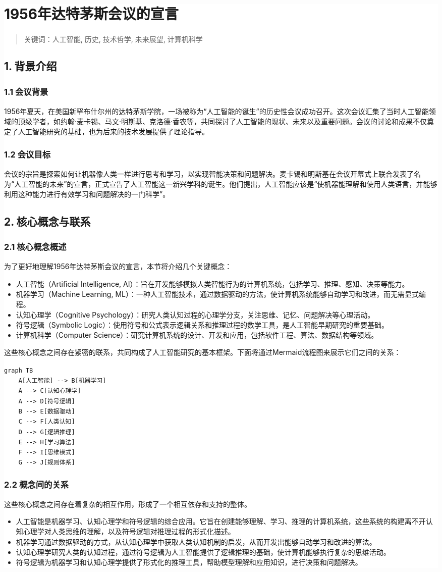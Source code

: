                  

# 1956年达特茅斯会议的宣言

> 关键词：人工智能, 历史, 技术哲学, 未来展望, 计算机科学

## 1. 背景介绍

### 1.1 会议背景

1956年夏天，在美国新罕布什尔州的达特茅斯学院，一场被称为“人工智能的诞生”的历史性会议成功召开。这次会议汇集了当时人工智能领域的顶级学者，如约翰·麦卡锡、马文·明斯基、克洛德·香农等，共同探讨了人工智能的现状、未来以及重要问题。会议的讨论和成果不仅奠定了人工智能研究的基础，也为后来的技术发展提供了理论指导。

### 1.2 会议目标

会议的宗旨是探索如何让机器像人类一样进行思考和学习，以实现智能决策和问题解决。麦卡锡和明斯基在会议开幕式上联合发表了名为“人工智能的未来”的宣言，正式宣告了人工智能这一新兴学科的诞生。他们提出，人工智能应该是“使机器能理解和使用人类语言，并能够利用这种能力进行有效学习和问题解决的一门科学”。

## 2. 核心概念与联系

### 2.1 核心概念概述

为了更好地理解1956年达特茅斯会议的宣言，本节将介绍几个关键概念：

- 人工智能（Artificial Intelligence, AI）：旨在开发能够模拟人类智能行为的计算机系统，包括学习、推理、感知、决策等能力。
- 机器学习（Machine Learning, ML）：一种人工智能技术，通过数据驱动的方法，使计算机系统能够自动学习和改进，而无需显式编程。
- 认知心理学（Cognitive Psychology）：研究人类认知过程的心理学分支，关注思维、记忆、问题解决等心理活动。
- 符号逻辑（Symbolic Logic）：使用符号和公式表示逻辑关系和推理过程的数学工具，是人工智能早期研究的重要基础。
- 计算机科学（Computer Science）：研究计算机系统的设计、开发和应用，包括软件工程、算法、数据结构等领域。

这些核心概念之间存在紧密的联系，共同构成了人工智能研究的基本框架。下面将通过Mermaid流程图来展示它们之间的关系：

```mermaid
graph TB
    A[人工智能] --> B[机器学习]
    A --> C[认知心理学]
    A --> D[符号逻辑]
    B --> E[数据驱动]
    C --> F[人类认知]
    D --> G[逻辑推理]
    E --> H[学习算法]
    F --> I[思维模式]
    G --> J[规则体系]
```

### 2.2 概念间的关系

这些核心概念之间存在着复杂的相互作用，形成了一个相互依存和支持的整体。

- 人工智能是机器学习、认知心理学和符号逻辑的综合应用。它旨在创建能够理解、学习、推理的计算机系统，这些系统的构建离不开认知心理学对人类思维的理解，以及符号逻辑对推理过程的形式化描述。
- 机器学习通过数据驱动的方式，从认知心理学中获取人类认知机制的启发，从而开发出能够自动学习和改进的算法。
- 认知心理学研究人类的认知过程，通过符号逻辑为人工智能提供了逻辑推理的基础，使计算机能够执行复杂的思维活动。
- 符号逻辑为机器学习和认知心理学提供了形式化的推理工具，帮助模型理解和应用知识，进行决策和问题解决。
